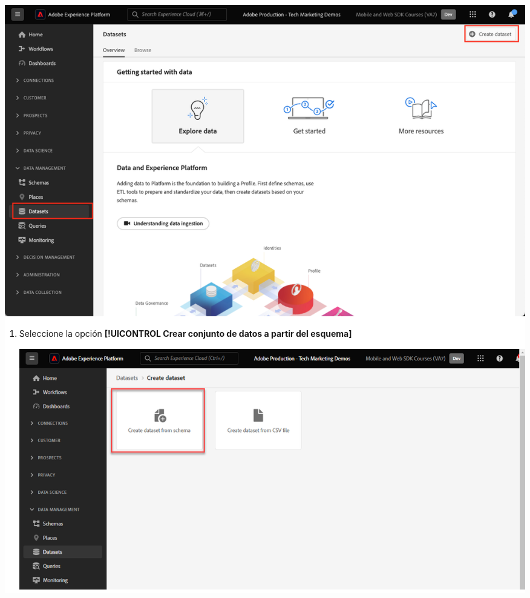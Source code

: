    ![Crear esquema](assets/experience-platform-create-dataset.png)

1. Seleccione la opción **[!UICONTROL Crear conjunto de datos a partir del esquema]**

   ![Crear conjunto de datos a partir del esquema](assets/experience-platform-create-dataset-schema.png)
